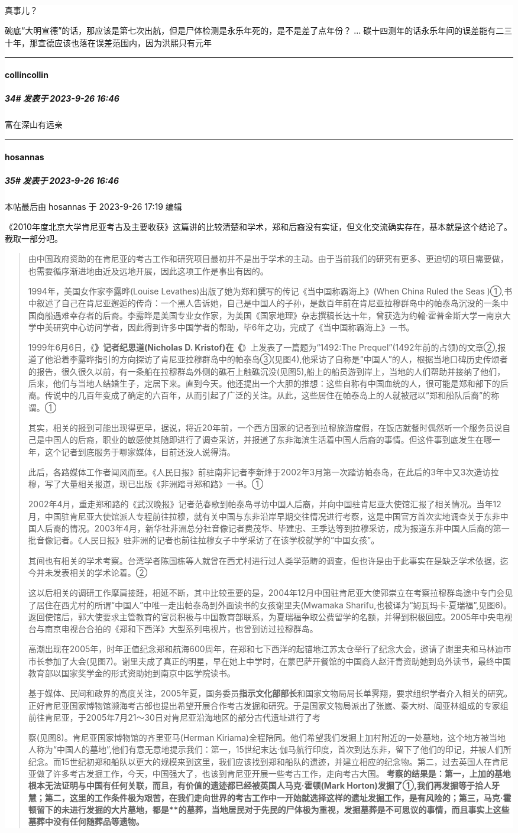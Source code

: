 真事儿？

碗底“大明宣德”的话，那应该是第七次出航，但是尸体检测是永乐年死的，是不是差了点年份？ ...</blockquote>
碳十四测年的话永乐年间的误差能有二三十年，那宣德应该也落在误差范围内，因为洪熙只有元年

*****

####  collincollin  
##### 34#       发表于 2023-9-26 16:46

富在深山有远亲

*****

####  hosannas  
##### 35#       发表于 2023-9-26 16:46

 本帖最后由 hosannas 于 2023-9-26 17:19 编辑 

《2010年度北京大学肯尼亚考古及主要收获》这篇讲的比较清楚和学术，郑和后裔没有实证，但文化交流确实存在，基本就是这个结论了。截取一部分吧。
 <blockquote>由中国政府资助的在肯尼亚的考古工作和研究项目最初并不是出于学术的主动。由于当前我们的研究有更多、更迫切的项目需要做，也需要循序渐进地由近及远地开展，因此这项工作是事出有因的。

1994年，美国女作家李露晔(Louise Levathes)出版了她为郑和撰写的传记《当中国称霸海上》(When China Ruled the Seas )①,书中叙述了自己在肯尼亚邂逅的传奇：一个黑人告诉她，自己是中国人的子孙，是数百年前在肯尼亚拉穆群岛中的帕泰岛沉没的一条中国商船遇难幸存者的后裔。李露晔是美国专业女作家，为美国《国家地理》杂志撰稿长达十年，曾获选为约翰·霍普金斯大学一南京大学中美研究中心访问学者，因此得到许多中国学者的帮助，毕6年之功，完成了《当中国称霸海上》一书。

1999年6月6日，《**》记者纪思道(Nicholas D. Kristof)在《**》上发表了一篇题为“1492:The Prequel”(1492年前的占领)的文章②,报道了他沿着李露晔指引的方向探访了肯尼亚拉穆群岛中的帕泰岛③(见图4),他采访了自称是“中国人”的人，根据当地口碑历史传颂者的报告，很久很久以前，有一条船在拉穆群岛外侧的礁石上触礁沉没(见图5),船上的船员游到岸上，当地的人们帮助并接纳了他们，后来，他们与当地人结婚生子，定居下来。直到今天。他还提出一个大胆的推想：这些自称有中国血统的人，很可能是郑和部下的后裔。传说中的几百年变成了确定的六百年，从而引起了广泛的关注。从此，这些居住在帕泰岛上的人就被冠以“郑和船队后裔”的称谓。①

其实，相关的报到可能出现得更早，据说，将近20年前，一个西方国家的记者到拉穆旅游度假，在饭店就餐时偶然听一个服务员说自己是中国人的后裔，职业的敏感使其随即进行了调查采访，并报道了东非海滨生活着中国人后裔的事情。但这件事到底发生在哪一年，这个记者到底服务于哪家媒体，目前还没人说得清。

此后，各路媒体工作者闻风而至。《人民日报》前驻南非记者李新烽于2002年3月第一次踏访帕泰岛，在此后的3年中又3次造访拉穆，写了大量相关报道，现已出版《非洲踏寻郑和路》一书。①

2002年4月，重走郑和路的《武汉晚报》记者范春歌到帕泰岛寻访中国人后裔，并向中国驻肯尼亚大使馆汇报了相关情况。当年12月，中国驻肯尼亚大使馆派人专程前往拉穆，就有关中国与东非沿岸早期交往情况进行考察，这是中国官方首次实地调查关于东非中国人后裔的情况。2003年4月，新华社非洲总分社音像记者费茂华、毕建忠、王季达等到拉穆采访，成为报道东非中国人后裔的第一批音像记者。《人民日报》驻非洲的记者也前往拉穆女子中学采访了在该学校就学的“中国女孩”。

其间也有相关的学术考察。台湾学者陈国栋等人就曾在西尤村进行过人类学范畴的调查，但也许是由于此事实在是缺乏学术依据，迄今并未发表相关的学术论着。②

这以后相关的调研工作摩肩接踵，相延不断，其中比较重要的是，2004年12月中国驻肯尼亚大使郭崇立在考察拉穆群岛途中专门会见了居住在西尤村的所谓“中国人”中唯一走出帕泰岛到外面读书的女孩谢里夫(Mwamaka Sharifu,也被译为“姆瓦玛卡·夏瑞福”,见图6)。返回使馆后，郭大使要求主管教育的官员积极与中国教育部联系，为夏瑞福争取公费留学的名额，并得到积极回应。2005年中央电视台与南京电视台合拍的《郑和下西洋》大型系列电视片，也曾到访过拉穆群岛。

高潮出现在2005年，时年正值纪念郑和航海600周年，在郑和七下西洋的起锚地江苏太仓举行了纪念大会，邀请了谢里夫和马林迪市市长参加了大会(见图7)。谢里夫成了真正的明星，早在她上中学时，在蒙巴萨开餐馆的中国商人赵汗青资助她到岛外读书，最终中国教育部以国家奖学金的形式资助她到南京中医学院读书。

基于媒体、民间和政界的高度关注，2005年夏，国务委员**指示文化部部长**和国家文物局局长单霁翔，要求组织学者介入相关的研究。正好肯尼亚国家博物馆濒海考古部也提出希望开展合作考古发掘和研究。于是国家文物局派出了张崴、秦大树、阎亚林组成的专家组前往肯尼亚，于2005年7月21～30日对肯尼亚沿海地区的部分古代遗址进行了考

察(见图8)。肯尼亚国家博物馆的齐里亚马(Herman Kiriama)全程陪同。他们希望我们发掘上加村附近的一处墓地，这个地方被当地人称为“中国人的墓地”,他们有意无意地提示我们：第一，15世纪末达·伽马航行印度，首次到达东非，留下了他们的印记，并被人们所纪念。而15世纪初郑和船队以更大的规模来到这里，我们应该找到郑和船队的遗迹，并建立相应的纪念物。第二，过去英国人在肯尼亚做了许多考古发掘工作，今天，中国强大了，也该到肯尼亚开展一些考古工作，走向考古大国。
<strong>考察的结果是：第一，上加的基地根本无法证明与中国有任何关联，而且，有</strong><strong>价值的遗迹都已经被英国人马克·霍顿(Mark Horton)发掘了①,我们再发掘等于拾人牙慧；第二，这里的工作条件极为艰苦，在我们走向世界的考古工作中一开始就选择这样的遗址发掘工作，是有风险的；第三，马克·霍顿留下的未进行发掘的大片墓地，都是**的墓葬，当地居民对于先民的尸体极为重视，发掘墓葬是不可思议的事情，而且事实上这些墓葬中没有任何随葬品等遗物。</strong>

